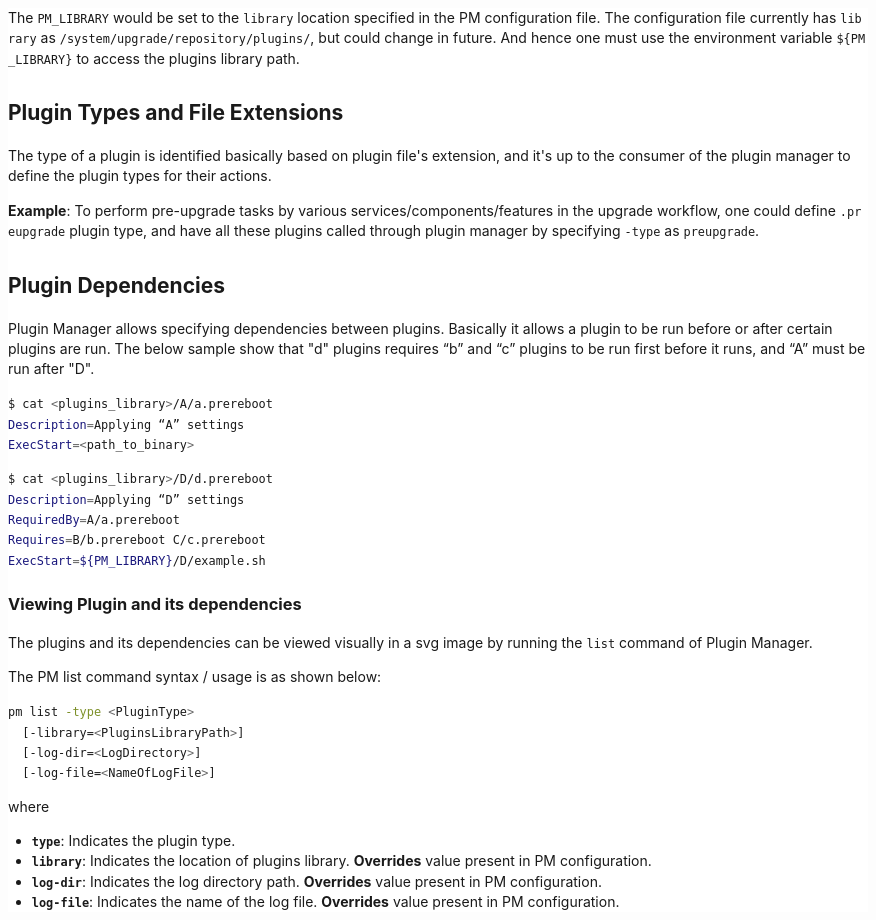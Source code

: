The `PM_LIBRARY` would be set to the `library` location specified in the PM configuration file. The configuration file currently has `library` as `/system/upgrade/repository/plugins/`, but could change in future. And hence one must use the environment variable `${PM_LIBRARY}` to access the plugins library path.

## Plugin Types and File Extensions

The type of a plugin is identified basically based on plugin file's extension, and it's up to the consumer of the plugin manager to define the plugin types for their actions.  

**Example**: To perform pre-upgrade tasks by various services/components/features in the upgrade workflow, one could define `.preupgrade` plugin type, and have all these plugins called through plugin manager by specifying  `-type` as `preupgrade`.

## Plugin Dependencies

Plugin Manager allows specifying dependencies between plugins.
Basically it allows a plugin to be run before or after certain plugins are run.
The below sample show that "d" plugins requires “b” and “c” plugins to be run
first before it runs, and “A” must be run after "D".

```bash
$ cat <plugins_library>/A/a.prereboot
Description=Applying “A” settings
ExecStart=<path_to_binary>
```

```bash
$ cat <plugins_library>/D/d.prereboot
Description=Applying “D” settings
RequiredBy=A/a.prereboot
Requires=B/b.prereboot C/c.prereboot
ExecStart=${PM_LIBRARY}/D/example.sh
```

### Viewing Plugin and its dependencies

The plugins and its dependencies can be viewed visually in a svg image by running the `list` command of Plugin Manager.

The PM list command syntax / usage is as shown below:

```bash
pm list -type <PluginType>
  [-library=<PluginsLibraryPath>]
  [-log-dir=<LogDirectory>]
  [-log-file=<NameOfLogFile>]
```

where

- **`type`**: Indicates the plugin type.
- **`library`**: Indicates the location of plugins library.
    **Overrides** value present in PM configuration.
- **`log-dir`**: Indicates the log directory path.
    **Overrides** value present in PM configuration.
- **`log-file`**: Indicates the name of the log file.
    **Overrides** value present in PM configuration.

